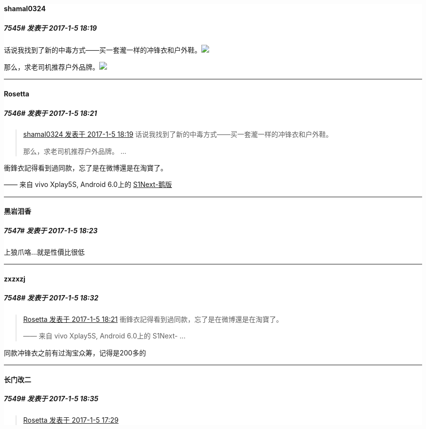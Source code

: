 ####  shamal0324  
##### 7545#       发表于 2017-1-5 18:19


话说我找到了新的中毒方式——买一套瀧一样的冲锋衣和户外鞋。<img src="https://static.saraba1st.com/image/smiley/face/34.gif" referrerpolicy="no-referrer">


那么，求老司机推荐户外品牌。<img src="https://static.saraba1st.com/image/smiley/face/33.gif" referrerpolicy="no-referrer">


-----

####  Rosetta  
##### 7546#       发表于 2017-1-5 18:21


<blockquote><a href="httphttps://bbs.saraba1st.com/2b/forum.php?mod=redirect&amp;goto=findpost&amp;pid=34709879&amp;ptid=1296766" target="_blank">shamal0324 发表于 2017-1-5 18:19</a>
话说我找到了新的中毒方式——买一套瀧一样的冲锋衣和户外鞋。


那么，求老司机推荐户外品牌。 ...</blockquote>
衝鋒衣記得看到過同款，忘了是在微博還是在淘寶了。

—— 来自 vivo Xplay5S, Android 6.0上的 [S1Next-鹅版](http://www.coolapk.com/apk/me.ykrank.s1next)


-----

####  黑岩泪香  
##### 7547#       发表于 2017-1-5 18:23


上狼爪咯…就是性價比很低


-----

####  zxzxzj  
##### 7548#       发表于 2017-1-5 18:32


<blockquote><a href="httphttps://bbs.saraba1st.com/2b/forum.php?mod=redirect&amp;goto=findpost&amp;pid=34709901&amp;ptid=1296766" target="_blank">Rosetta 发表于 2017-1-5 18:21</a>
衝鋒衣記得看到過同款，忘了是在微博還是在淘寶了。

—— 来自 vivo Xplay5S, Android 6.0上的 S1Next- ...</blockquote>
同款冲锋衣之前有过淘宝众筹，记得是200多的


-----

####  长门改二  
##### 7549#       发表于 2017-1-5 18:35


<blockquote><a href="httphttps://bbs.saraba1st.com/2b/forum.php?mod=redirect&amp;goto=findpost&amp;pid=34709365&amp;ptid=1296766" target="_blank">Rosetta 发表于 2017-1-5 17:29</a>
